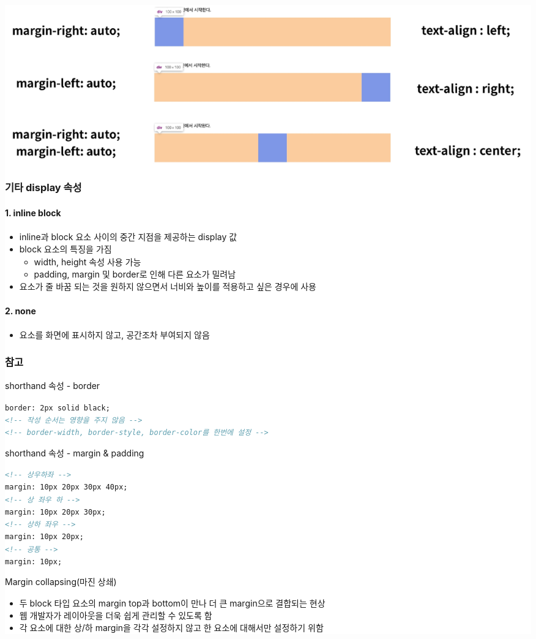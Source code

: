 ![align example](./img/align_example.png)

### 기타 display 속성

#### 1. inline block
- inline과 block 요소 사이의 중간 지점을 제공하는 display 값
- block 요소의 특징을 가짐
  - width, height 속성 사용 가능
  - padding, margin 및 border로 인해 다른 요소가 밀려남
- 요소가 줄 바꿈 되는 것을 원하지 않으면서 너비와 높이를 적용하고 싶은 경우에 사용
#### 2. none
- 요소를 화면에 표시하지 않고, 공간조차 부여되지 않음

### 참고
shorthand 속성 - border
```html
border: 2px solid black;
<!-- 작성 순서는 영향을 주지 않음 -->
<!-- border-width, border-style, border-color를 한번에 설정 -->
```
shorthand 속성 - margin & padding
```html
<!-- 상우하좌 -->
margin: 10px 20px 30px 40px;
<!-- 상 좌우 하 -->
margin: 10px 20px 30px;
<!-- 상하 좌우 -->
margin: 10px 20px;
<!-- 공통 -->
margin: 10px;
```
Margin collapsing(마진 상쇄)
- 두 block 타입 요소의 margin top과 bottom이 만나 더 큰 margin으로 결합되는 현상
- 웹 개발자가 레이아웃을 더욱 쉽게 관리할 수 있도록 함
- 각 요소에 대한 상/하 margin을 각각 설정하지 않고 한 요소에 대해서만 설정하기 위함